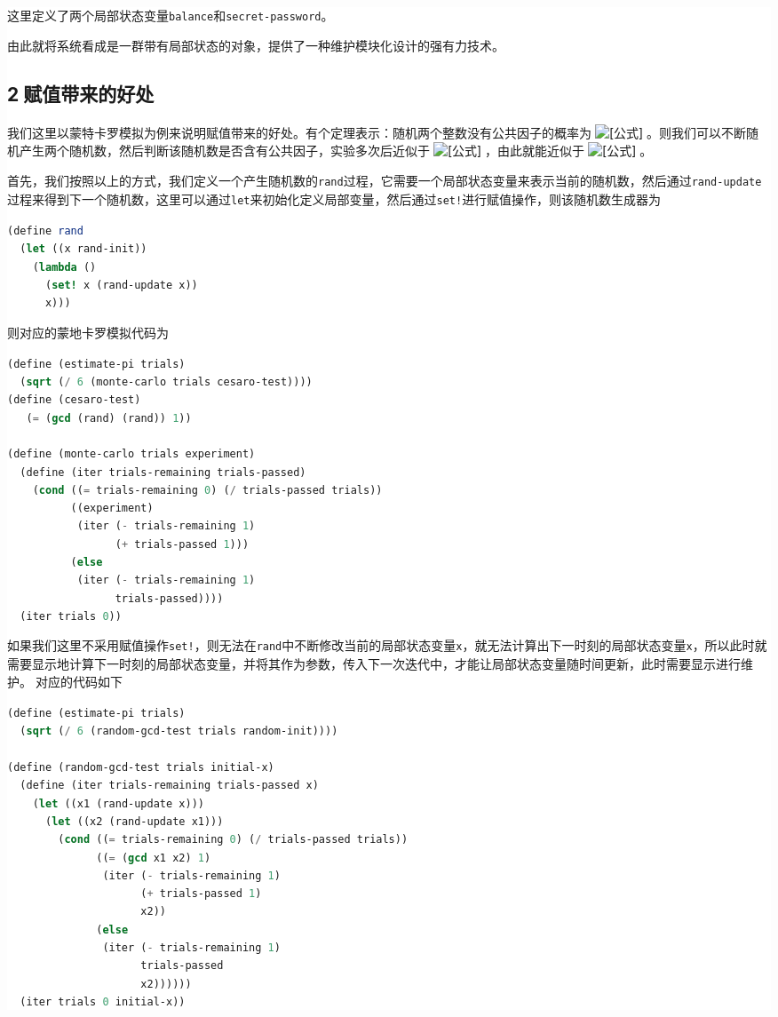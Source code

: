 这里定义了两个局部状态变量`balance`和`secret-password`。

由此就将系统看成是一群带有局部状态的对象，提供了一种维护模块化设计的强有力技术。

## 2 赋值带来的好处

我们这里以蒙特卡罗模拟为例来说明赋值带来的好处。有个定理表示：随机两个整数没有公共因子的概率为 ![[公式]](https://www.zhihu.com/equation?tex=6%2F%5Cpi%5E2) 。则我们可以不断随机产生两个随机数，然后判断该随机数是否含有公共因子，实验多次后近似于 ![[公式]](https://www.zhihu.com/equation?tex=6%2F%5Cpi%5E2) ，由此就能近似于 ![[公式]](https://www.zhihu.com/equation?tex=%5Cpi) 。

首先，我们按照以上的方式，我们定义一个产生随机数的`rand`过程，它需要一个局部状态变量来表示当前的随机数，然后通过`rand-update`过程来得到下一个随机数，这里可以通过`let`来初始化定义局部变量，然后通过`set!`进行赋值操作，则该随机数生成器为

```scheme
(define rand
  (let ((x rand-init))
    (lambda ()
      (set! x (rand-update x))
      x))) 
```

则对应的蒙地卡罗模拟代码为

```scheme
(define (estimate-pi trials)
  (sqrt (/ 6 (monte-carlo trials cesaro-test))))
(define (cesaro-test)
   (= (gcd (rand) (rand)) 1))

(define (monte-carlo trials experiment)
  (define (iter trials-remaining trials-passed)
    (cond ((= trials-remaining 0) (/ trials-passed trials))
          ((experiment)
           (iter (- trials-remaining 1) 
                 (+ trials-passed 1)))
          (else
           (iter (- trials-remaining 1) 
                 trials-passed))))
  (iter trials 0))
```

如果我们这里不采用赋值操作`set!`，则无法在`rand`中不断修改当前的局部状态变量`x`，就无法计算出下一时刻的局部状态变量`x`，所以此时就需要显示地计算下一时刻的局部状态变量，并将其作为参数，传入下一次迭代中，才能让局部状态变量随时间更新，此时需要显示进行维护。 对应的代码如下

```scheme
(define (estimate-pi trials)
  (sqrt (/ 6 (random-gcd-test trials random-init))))

(define (random-gcd-test trials initial-x)
  (define (iter trials-remaining trials-passed x)
    (let ((x1 (rand-update x)))
      (let ((x2 (rand-update x1)))
        (cond ((= trials-remaining 0) (/ trials-passed trials))
              ((= (gcd x1 x2) 1)
               (iter (- trials-remaining 1)
                     (+ trials-passed 1)
                     x2))
              (else
               (iter (- trials-remaining 1)
                     trials-passed
                     x2))))))
  (iter trials 0 initial-x))
```

